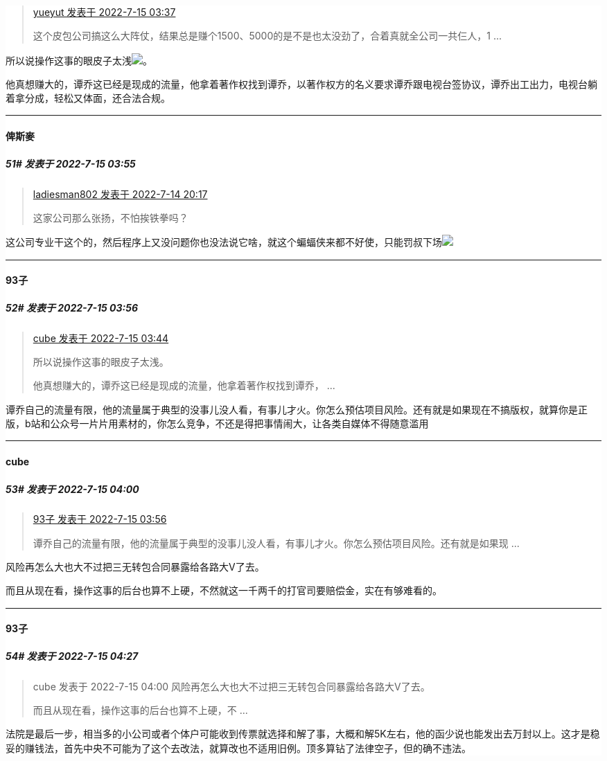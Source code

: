 <blockquote><a href="httphttps://bbs.saraba1st.com/2b/forum.php?mod=redirect&amp;goto=findpost&amp;pid=56652259&amp;ptid=2080950" target="_blank">yueyut 发表于 2022-7-15 03:37</a>

这个皮包公司搞这么大阵仗，结果总是赚个1500、5000的是不是也太没劲了，合着真就全公司一共仨人，1 ...</blockquote>
所以说操作这事的眼皮子太浅<img src="https://static.saraba1st.com/image/smiley/face2017/068.png" referrerpolicy="no-referrer">。

他真想赚大的，谭乔这已经是现成的流量，他拿着著作权找到谭乔，以著作权方的名义要求谭乔跟电视台签协议，谭乔出工出力，电视台躺着拿分成，轻松又体面，还合法合规。

*****

####  俾斯麥  
##### 51#       发表于 2022-7-15 03:55

<blockquote><a href="httphttps://bbs.saraba1st.com/2b/forum.php?mod=redirect&amp;goto=findpost&amp;pid=56648448&amp;ptid=2080950" target="_blank">ladiesman802 发表于 2022-7-14 20:17</a>

这家公司那么张扬，不怕挨铁拳吗？</blockquote>
这公司专业干这个的，然后程序上又没问题你也没法说它啥，就这个蝙蝠侠来都不好使，只能罚叔下场<img src="https://static.saraba1st.com/image/smiley/face2017/068.png" referrerpolicy="no-referrer">

*****

####  93子  
##### 52#       发表于 2022-7-15 03:56

<blockquote><a href="httphttps://bbs.saraba1st.com/2b/forum.php?mod=redirect&amp;goto=findpost&amp;pid=56652274&amp;ptid=2080950" target="_blank">cube 发表于 2022-7-15 03:44</a>

所以说操作这事的眼皮子太浅。

他真想赚大的，谭乔这已经是现成的流量，他拿着著作权找到谭乔， ...</blockquote>
谭乔自己的流量有限，他的流量属于典型的没事儿没人看，有事儿才火。你怎么预估项目风险。还有就是如果现在不搞版权，就算你是正版，b站和公众号一片片用素材的，你怎么竞争，不还是得把事情闹大，让各类自媒体不得随意滥用

*****

####  cube  
##### 53#       发表于 2022-7-15 04:00

<blockquote><a href="httphttps://bbs.saraba1st.com/2b/forum.php?mod=redirect&amp;goto=findpost&amp;pid=56652280&amp;ptid=2080950" target="_blank">93子 发表于 2022-7-15 03:56</a>

谭乔自己的流量有限，他的流量属于典型的没事儿没人看，有事儿才火。你怎么预估项目风险。还有就是如果现 ...</blockquote>
风险再怎么大也大不过把三无转包合同暴露给各路大V了去。

而且从现在看，操作这事的后台也算不上硬，不然就这一千两千的打官司要赔偿金，实在有够难看的。

*****

####  93子  
##### 54#       发表于 2022-7-15 04:27

<blockquote>cube 发表于 2022-7-15 04:00
风险再怎么大也大不过把三无转包合同暴露给各路大V了去。

而且从现在看，操作这事的后台也算不上硬，不 ...</blockquote>
法院是最后一步，相当多的小公司或者个体户可能收到传票就选择和解了事，大概和解5K左右，他的函少说也能发出去万封以上。这才是稳妥的赚钱法，首先中央不可能为了这个去改法，就算改也不适用旧例。顶多算钻了法律空子，但的确不违法。

